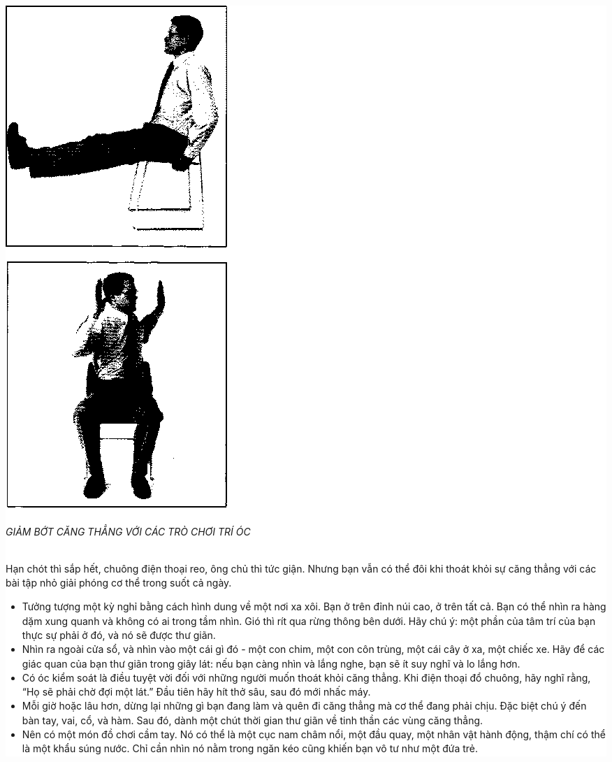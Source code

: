 ![Vặn mình](img/main-179.png)

###### GIẢM BỚT CĂNG THẲNG VỚI CÁC TRÒ CHƠI TRÍ ÓC

Hạn chót thì sắp hết, chuông điện thoại reo, ông chủ thì tức giận. Nhưng bạn vẫn có thể đôi khi thoát khỏi sự căng thẳng với các bài tập nhỏ giải phóng cơ thể trong suốt cả ngày.

- Tưởng tượng một kỳ nghỉ bằng cách hình dung về một nơi xa xôi. Bạn ở trên đỉnh núi cao, ở trên tất cả. Bạn có thể nhìn ra hàng dặm xung quanh và không có ai trong tầm nhìn. Gió thì rít qua rừng thông bên dưới. Hãy chú ý: một phần của tâm trí của bạn thực sự phải ở đó, và nó sẽ được thư giãn.
- Nhìn ra ngoài cửa sổ, và nhìn vào một cái gì đó - một con chim, một con côn trùng, một cái cây ở xa, một chiếc xe. Hãy để các giác quan của bạn thư giãn trong giây lát: nếu bạn càng nhìn và lắng nghe, bạn sẽ ít suy nghĩ và lo lắng hơn.
- Có óc kiểm soát là điều tuyệt vời đối với những người muốn thoát khỏi căng thẳng. Khi điện thoại đổ chuông, hãy nghĩ rằng, “Họ sẽ phải chờ đợi một lát.” Đầu tiên hãy hít thở sâu, sau đó mới nhấc máy.
- Mỗi giờ hoặc lâu hơn, dừng lại những gì bạn đang làm và quên đi căng thẳng mà cơ thể đang phải chịu. Đặc biệt chú ý đến bàn tay, vai, cổ, và hàm. Sau đó, dành một chút thời gian thư giãn về tinh thần các vùng căng thẳng.
- Nên có một món đồ chơi cầm tay. Nó có thể là một cục nam châm nổi, một đầu quay, một nhân vật hành động, thậm chí có thể là một khẩu súng nước. Chỉ cần nhìn nó nằm trong ngăn kéo cũng khiến bạn vô tư như một đứa trẻ.